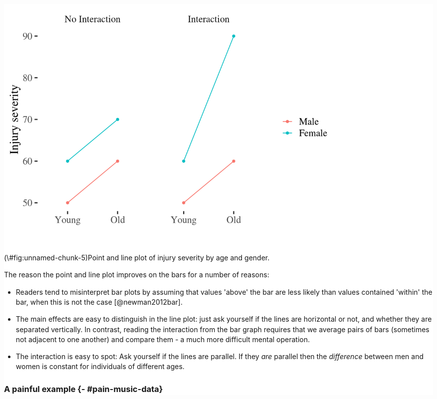 <img src="interactions_files/figure-html/unnamed-chunk-5-1.png" alt="Point and line plot of injury severity by age and gender." width="672" />
<p class="caption">(\#fig:unnamed-chunk-5)Point and line plot of injury severity by age and gender.</p>
</div>

The reason the point and line plot improves on the bars for a number of reasons:

-   Readers tend to misinterpret bar plots by assuming that values 'above' the
    bar are less likely than values contained 'within' the bar, when this is not
    the case [@newman2012bar].

-   The main effects are easy to distinguish in the line plot: just ask yourself
    if the lines are horizontal or not, and whether they are separated
    vertically. In contrast, reading the interaction from the bar graph requires
    that we average pairs of bars (sometimes not adjacent to one another) and
    compare them - a much more difficult mental operation.

-   The interaction is easy to spot: Ask yourself if the lines are parallel. If
    they _are_ parallel then the _difference_ between men and women is constant
    for individuals of different ages.

### A painful example {- #pain-music-data}
